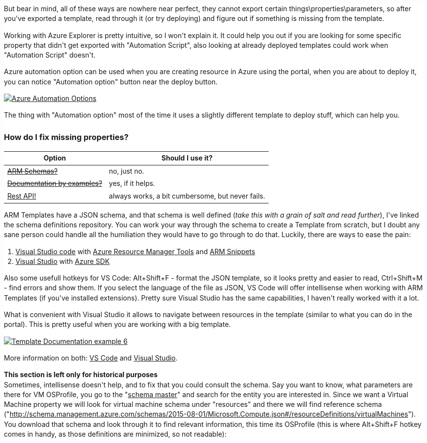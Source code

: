But bear in mind, all of these ways are nowhere near perfect, they cannot export certain things\properties\parameters, so after you've exported a template, read through it (or try deploying) and figure out if something is missing from the template.

Working with Azure Explorer is pretty intuitive, so I won't explain it. It could help you out if you are looking for some specific property that didn't get exported with "Automation Script", also looking at already deployed templates could work when "Automation Script" doesn't.

Azure automation option can be used when you are creating resource in Azure using the portal, when you are about to deploy it, you can notice "Automation option" button near the deploy button.

[<img class="alignnone size-medium wp-image-5726" src="http://4c74356b41.com/wp-content/uploads/2017/02/unnamed-file-2-101x300.png" alt="Azure Automation Options" width="101" height="300" srcset="http://4c74356b41.com/wp-content/uploads/2017/02/unnamed-file-2-101x300.png 101w, http://4c74356b41.com/wp-content/uploads/2017/02/unnamed-file-2.png 311w" sizes="(max-width: 101px) 100vw, 101px" />](http://4c74356b41.com/wp-content/uploads/2017/02/unnamed-file-2.png)

The thing with "Automation option" most of the time it uses a slightly different template to deploy stuff, which can help you.

### How do I fix missing properties?

Option | Should I use it?
--- | ---
<del>[ARM Schemas?](https://github.com/Azure/azure-resource-manager-schemas)</del> | no, just no.  
<del>[Documentation by examples?](https://docs.microsoft.com/en-us/azure/templates)</del> | yes, if it helps.  
[Rest API!](https://docs.microsoft.com/en-us/rest/api/) | always works, a bit cumbersome, but never fails.

ARM Templates have a JSON schema, and that schema is well defined (*take this with a grain of salt and read further*), I've linked the schema definitions repository. You can work your way through the schema to create a Template from scratch, but I doubt any sane person could handle all the humiliation they would have to go through to do that. Luckily, there are ways to ease the pain:

  1. [Visual Studio code](https://code.visualstudio.com) with [Azure Resource Manager Tools](https://marketplace.visualstudio.com/items?itemName=msazurermtools.azurerm-vscode-tools) and [ARM Snippets](https://marketplace.visualstudio.com/items?itemName=artofshell.armsnippet)
  2. [Visual Studio](https://www.visualstudio.com) with [Azure SDK](https://azure.microsoft.com/en-us/downloads/)

Also some usefull hotkeys for VS Code: Alt+Shift+F - format the JSON template, so it looks pretty and easier to read, Ctrl+Shift+M - find errors and show them. If you select the language of the file as JSON, VS Code will offer intellisense when working with ARM Templates (if you've installed extensions). Pretty sure Visual Studio has the same capabilities, I haven't really worked with it a lot.

What is convenient with Visual Studio it allows to navigate between resources in the template (similar to what you can do in the portal). This is pretty useful when you are working with a big template.

[<img class="alignnone size-medium wp-image-5763" src="http://4c74356b41.com/wp-content/uploads/2017/02/Untitled-2-300x136.png" alt="Template Documentation example 6" width="300" height="136" srcset="http://4c74356b41.com/wp-content/uploads/2017/02/Untitled-2-300x136.png 300w, http://4c74356b41.com/wp-content/uploads/2017/02/Untitled-2-768x349.png 768w, http://4c74356b41.com/wp-content/uploads/2017/02/Untitled-2-1024x465.png 1024w" sizes="(max-width: 300px) 100vw, 300px" />](http://4c74356b41.com/wp-content/uploads/2017/02/Untitled-2.png)

More information on both: [VS Code](https://docs.microsoft.com/en-us/azure/azure-resource-manager/resource-manager-vs-code) and [Visual Studio](https://docs.microsoft.com/en-us/azure/azure-resource-manager/vs-azure-tools-resource-groups-deployment-projects-create-deploy).

**This section is left only for historical purposes**  
Sometimes, intellisense doesn't help, and to fix that you could consult the schema. Say you want to know, what parameters are there for VM OSProfile, you go to the "[schema master](https://github.com/Azure/azure-resource-manager-schemas/blob/0a7a9768de80ba5e57583f503debd160f4bccfbc/schemas/2015-01-01/deploymentTemplate.json)" and search for the entity you are interested in. Since we want a Virtual Machine property we will look for virtual machine schema under "resources" and there we will find reference schema ("http://schema.management.azure.com/schemas/2015-08-01/Microsoft.Compute.json#/resourceDefinitions/virtualMachines"). You download that schema and look through it to find relevant information, this time its OSProfile (this is where Alt+Shift+F hotkey comes in handy, as those definitions are minimized, so not readable):
